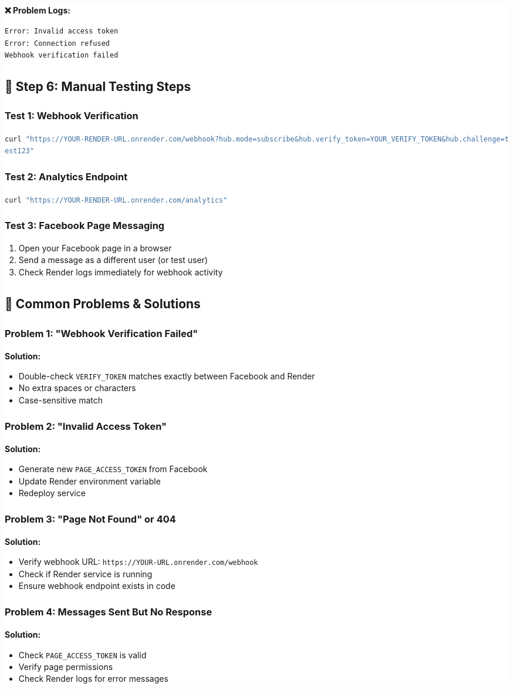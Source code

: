 **❌ Problem Logs:**
```
Error: Invalid access token
Error: Connection refused
Webhook verification failed
```

## 🧪 Step 6: Manual Testing Steps

### Test 1: Webhook Verification
```bash
curl "https://YOUR-RENDER-URL.onrender.com/webhook?hub.mode=subscribe&hub.verify_token=YOUR_VERIFY_TOKEN&hub.challenge=test123"
```

### Test 2: Analytics Endpoint  
```bash
curl "https://YOUR-RENDER-URL.onrender.com/analytics"
```

### Test 3: Facebook Page Messaging
1. Open your Facebook page in a browser
2. Send a message as a different user (or test user)
3. Check Render logs immediately for webhook activity

## 🚨 Common Problems & Solutions

### Problem 1: "Webhook Verification Failed"
**Solution:**
- Double-check `VERIFY_TOKEN` matches exactly between Facebook and Render
- No extra spaces or characters
- Case-sensitive match

### Problem 2: "Invalid Access Token" 
**Solution:**
- Generate new `PAGE_ACCESS_TOKEN` from Facebook
- Update Render environment variable
- Redeploy service

### Problem 3: "Page Not Found" or 404
**Solution:**
- Verify webhook URL: `https://YOUR-URL.onrender.com/webhook`
- Check if Render service is running
- Ensure webhook endpoint exists in code

### Problem 4: Messages Sent But No Response
**Solution:**
- Check `PAGE_ACCESS_TOKEN` is valid
- Verify page permissions
- Check Render logs for error messages
